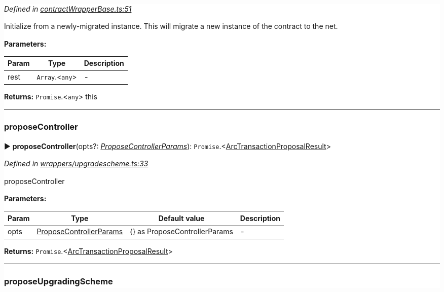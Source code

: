 *Defined in [contractWrapperBase.ts:51](https://github.com/daostack/arc.js/blob/42de6847/lib/contractWrapperBase.ts#L51)*



Initialize from a newly-migrated instance. This will migrate a new instance of the contract to the net.


**Parameters:**

| Param | Type | Description |
| ------ | ------ | ------ |
| rest | `Array`.<`any`>   |  - |





**Returns:** `Promise`.<`any`>
this






___

<a id="proposeController"></a>

###  proposeController

► **proposeController**(opts?: *[ProposeControllerParams](../interfaces/ProposeControllerParams.md)*): `Promise`.<[ArcTransactionProposalResult](ArcTransactionProposalResult.md)>



*Defined in [wrappers/upgradescheme.ts:33](https://github.com/daostack/arc.js/blob/42de6847/lib/wrappers/upgradescheme.ts#L33)*



proposeController


**Parameters:**

| Param | Type | Default value | Description |
| ------ | ------ | ------ | ------ |
| opts | [ProposeControllerParams](../interfaces/ProposeControllerParams.md)  |  {} as ProposeControllerParams |   - |





**Returns:** `Promise`.<[ArcTransactionProposalResult](ArcTransactionProposalResult.md)>





___

<a id="proposeUpgradingScheme"></a>

###  proposeUpgradingScheme
